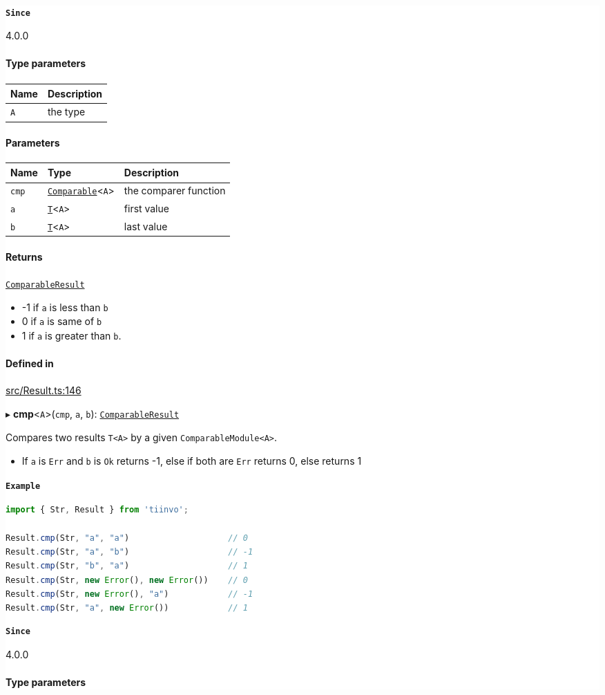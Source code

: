 **`Since`**

4.0.0

#### Type parameters

| Name | Description |
| :------ | :------ |
| `A` | the type |

#### Parameters

| Name | Type | Description |
| :------ | :------ | :------ |
| `cmp` | [`Comparable`](Functors.md#comparable)<`A`\> | the comparer function |
| `a` | [`T`](Result.md#t)<`A`\> | first value |
| `b` | [`T`](Result.md#t)<`A`\> | last value |

#### Returns

[`ComparableResult`](Functors.md#comparableresult)

- -1 if `a` is less than `b`
 - 0 if `a` is same of `b` 
 - 1 if `a` is greater than `b`.

#### Defined in

[src/Result.ts:146](https://github.com/OctoD/tiinvo/blob/4c3ba7b/src/Result.ts#L146)

▸ **cmp**<`A`\>(`cmp`, `a`, `b`): [`ComparableResult`](Functors.md#comparableresult)

Compares two results `T<A>` by a given `ComparableModule<A>`.

 * If `a` is `Err` and `b` is `Ok` returns -1, else if both are `Err` returns 0, else returns 1

**`Example`**

```ts
import { Str, Result } from 'tiinvo';

Result.cmp(Str, "a", "a")                    // 0
Result.cmp(Str, "a", "b")                    // -1
Result.cmp(Str, "b", "a")                    // 1
Result.cmp(Str, new Error(), new Error())    // 0
Result.cmp(Str, new Error(), "a")            // -1
Result.cmp(Str, "a", new Error())            // 1
```

**`Since`**

4.0.0

#### Type parameters

